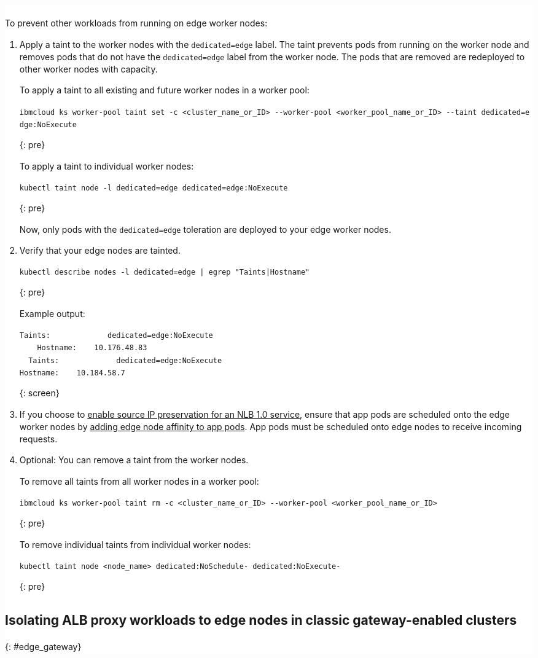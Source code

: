 </br>To prevent other workloads from running on edge worker nodes:

1. Apply a taint to the worker nodes with the `dedicated=edge` label. The taint prevents pods from running on the worker node and removes pods that do not have the `dedicated=edge` label from the worker node. The pods that are removed are redeployed to other worker nodes with capacity.

    To apply a taint to all existing and future worker nodes in a worker pool:
    ```
    ibmcloud ks worker-pool taint set -c <cluster_name_or_ID> --worker-pool <worker_pool_name_or_ID> --taint dedicated=edge:NoExecute
    ```
    {: pre}

    To apply a taint to individual worker nodes:
    ```
    kubectl taint node -l dedicated=edge dedicated=edge:NoExecute
    ```
    {: pre}

    Now, only pods with the `dedicated=edge` toleration are deployed to your edge worker nodes.

2. Verify that your edge nodes are tainted.
    ```
    kubectl describe nodes -l dedicated=edge | egrep "Taints|Hostname"
    ```
    {: pre}

    Example output:
    ```
    Taints:             dedicated=edge:NoExecute
        Hostname:    10.176.48.83
      Taints:             dedicated=edge:NoExecute
    Hostname:    10.184.58.7
    ```
    {: screen}

3. If you choose to [enable source IP preservation for an NLB 1.0 service](/docs/containers?topic=containers-loadbalancer#lb_source_ip), ensure that app pods are scheduled onto the edge worker nodes by [adding edge node affinity to app pods](/docs/containers?topic=containers-loadbalancer#lb_edge_nodes). App pods must be scheduled onto edge nodes to receive incoming requests.

4. Optional: You can remove a taint from the worker nodes.

    To remove all taints from all worker nodes in a worker pool:
    ```
    ibmcloud ks worker-pool taint rm -c <cluster_name_or_ID> --worker-pool <worker_pool_name_or_ID>
    ```
    {: pre}

    To remove individual taints from individual worker nodes:
    ```
    kubectl taint node <node_name> dedicated:NoSchedule- dedicated:NoExecute-
    ```
    {: pre}

## Isolating ALB proxy workloads to edge nodes in classic gateway-enabled clusters
{: #edge_gateway}
